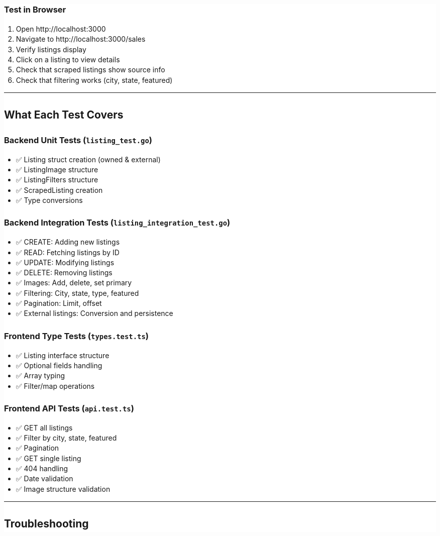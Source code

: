 ### Test in Browser

1. Open http://localhost:3000
2. Navigate to http://localhost:3000/sales
3. Verify listings display
4. Click on a listing to view details
5. Check that scraped listings show source info
6. Check that filtering works (city, state, featured)

---

## What Each Test Covers

### Backend Unit Tests (`listing_test.go`)
- ✅ Listing struct creation (owned & external)
- ✅ ListingImage structure
- ✅ ListingFilters structure
- ✅ ScrapedListing creation
- ✅ Type conversions

### Backend Integration Tests (`listing_integration_test.go`)
- ✅ CREATE: Adding new listings
- ✅ READ: Fetching listings by ID
- ✅ UPDATE: Modifying listings
- ✅ DELETE: Removing listings
- ✅ Images: Add, delete, set primary
- ✅ Filtering: City, state, type, featured
- ✅ Pagination: Limit, offset
- ✅ External listings: Conversion and persistence

### Frontend Type Tests (`types.test.ts`)
- ✅ Listing interface structure
- ✅ Optional fields handling
- ✅ Array typing
- ✅ Filter/map operations

### Frontend API Tests (`api.test.ts`)
- ✅ GET all listings
- ✅ Filter by city, state, featured
- ✅ Pagination
- ✅ GET single listing
- ✅ 404 handling
- ✅ Date validation
- ✅ Image structure validation

---

## Troubleshooting
